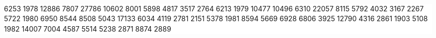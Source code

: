    <td style="text-align:right;"> 6253 </td>
  </tr>
  <tr>
   <td style="text-align:left;"> 1978 </td>
   <td style="text-align:right;"> 12886 </td>
   <td style="text-align:right;"> 7807 </td>
   <td style="text-align:right;"> 27786 </td>
   <td style="text-align:right;"> 10602 </td>
   <td style="text-align:right;"> 8001 </td>
   <td style="text-align:right;"> 5898 </td>
   <td style="text-align:right;"> 4817 </td>
   <td style="text-align:right;"> 3517 </td>
   <td style="text-align:right;"> 2764 </td>
   <td style="text-align:right;"> 6213 </td>
  </tr>
  <tr>
   <td style="text-align:left;"> 1979 </td>
   <td style="text-align:right;"> 10477 </td>
   <td style="text-align:right;"> 10496 </td>
   <td style="text-align:right;"> 6310 </td>
   <td style="text-align:right;"> 22057 </td>
   <td style="text-align:right;"> 8115 </td>
   <td style="text-align:right;"> 5792 </td>
   <td style="text-align:right;"> 4032 </td>
   <td style="text-align:right;"> 3167 </td>
   <td style="text-align:right;"> 2267 </td>
   <td style="text-align:right;"> 5722 </td>
  </tr>
  <tr>
   <td style="text-align:left;"> 1980 </td>
   <td style="text-align:right;"> 6950 </td>
   <td style="text-align:right;"> 8544 </td>
   <td style="text-align:right;"> 8508 </td>
   <td style="text-align:right;"> 5043 </td>
   <td style="text-align:right;"> 17133 </td>
   <td style="text-align:right;"> 6034 </td>
   <td style="text-align:right;"> 4119 </td>
   <td style="text-align:right;"> 2781 </td>
   <td style="text-align:right;"> 2151 </td>
   <td style="text-align:right;"> 5378 </td>
  </tr>
  <tr>
   <td style="text-align:left;"> 1981 </td>
   <td style="text-align:right;"> 8594 </td>
   <td style="text-align:right;"> 5669 </td>
   <td style="text-align:right;"> 6928 </td>
   <td style="text-align:right;"> 6806 </td>
   <td style="text-align:right;"> 3925 </td>
   <td style="text-align:right;"> 12790 </td>
   <td style="text-align:right;"> 4316 </td>
   <td style="text-align:right;"> 2861 </td>
   <td style="text-align:right;"> 1903 </td>
   <td style="text-align:right;"> 5108 </td>
  </tr>
  <tr>
   <td style="text-align:left;"> 1982 </td>
   <td style="text-align:right;"> 14007 </td>
   <td style="text-align:right;"> 7004 </td>
   <td style="text-align:right;"> 4587 </td>
   <td style="text-align:right;"> 5514 </td>
   <td style="text-align:right;"> 5238 </td>
   <td style="text-align:right;"> 2871 </td>
   <td style="text-align:right;"> 8874 </td>
   <td style="text-align:right;"> 2889 </td>